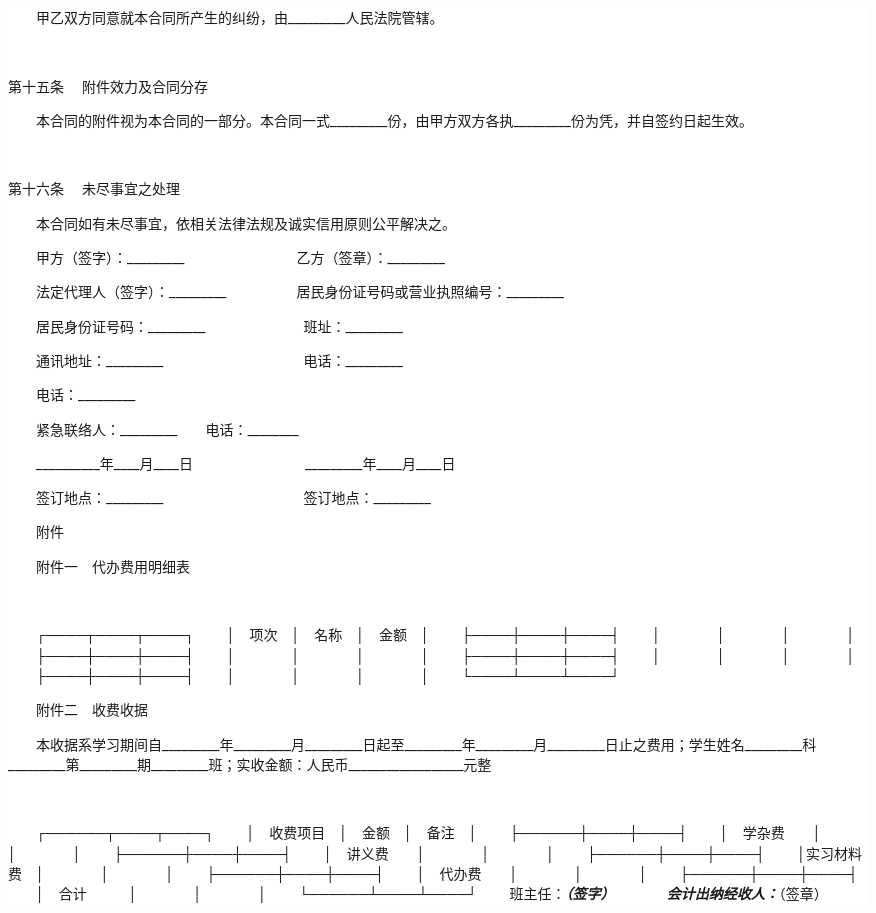 　　甲乙双方同意就本合同所产生的纠纷，由_________人民法院管辖。

　　

第十五条
　附件效力及合同分存

　　本合同的附件视为本合同的一部分。本合同一式_________份，由甲方双方各执_________份为凭，并自签约日起生效。

　　

第十六条
　未尽事宜之处理

　　本合同如有未尽事宜，依相关法律法规及诚实信用原则公平解决之。　　

　　甲方（签字）：_________　　　　　　　　乙方（签章）：_________　　

　　法定代理人（签字）：_________　　　　　居民身份证号码或营业执照编号：_________　　

　　居民身份证号码：_________　　　　　　　班址：_________　　

　　通讯地址：_________　　　　　　　　　　电话：_________　　

　　电话：_________　　

　　紧急联络人：_________　　电话：________

　　__________年____月____日　　　　　　　　_________年____月____日　　

　　签订地点：_________　　　　　　　　　　签订地点：_________　　

　　附件　　

　　附件一　代办费用明细表

　　


　　┌────┬────┬────┐
　　│　项次　│　名称　│　金额　│
　　├────┼────┼────┤
　　│　　　　│　　　　│　　　　│
　　├────┼────┼────┤
　　│　　　　│　　　　│　　　　│
　　├────┼────┼────┤
　　│　　　　│　　　　│　　　　│
　　├────┼────┼────┤
　　│　　　　│　　　　│　　　　│
　　└────┴────┴────┘
　　
　　

　　附件二　收费收据　　

　　本收据系学习期间自_________年_________月_________日起至_________年_________月_________日止之费用；学生姓名_________科_________第_________期_________班；实收金额：人民币__________________元整

　　


　　┌──────┬────┬────┐
　　│　收费项目　│　金额　│　备注　│
　　├──────┼────┼────┤
　　│　学杂费　　│　　　　│　　　　│
　　├──────┼────┼────┤
　　│　讲义费　　│　　　　│　　　　│
　　├──────┼────┼────┤
　　│实习材料费　│　　　　│　　　　│
　　├──────┼────┼────┤
　　│　代办费　　│　　　　│　　　　│
　　├──────┼────┼────┤
　　│　合计　　　│　　　　│　　　　│
　　└──────┴────┴────┘
　　班主任：_________（签字）　　
　　会计出纳经收人：_________（签章）            

